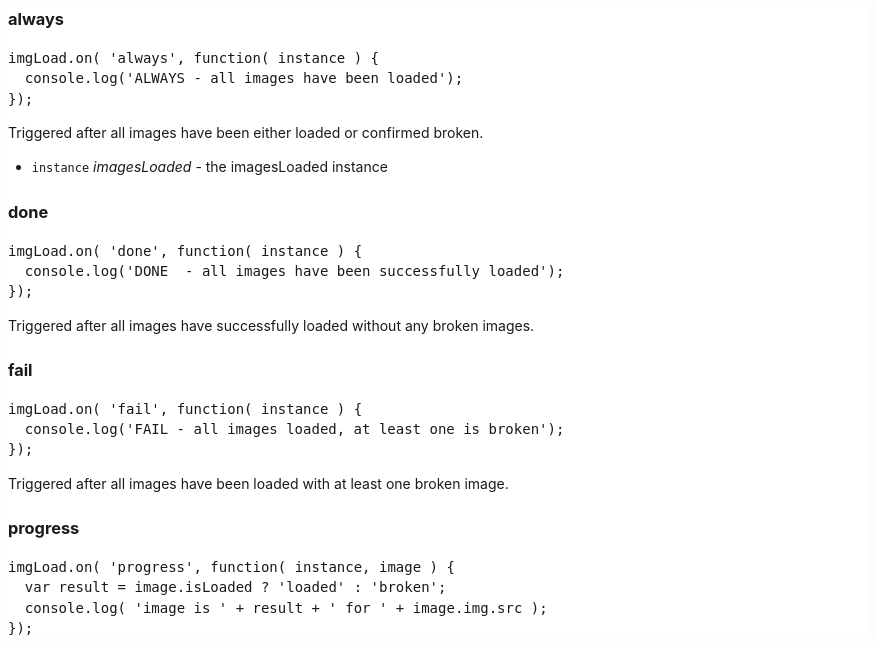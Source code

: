 
<h3>
<a name="always" class="anchor" href="#always"><span class="octicon octicon-link"></span></a>always</h3>

<div class="highlight"><pre><span class="nx">imgLoad</span><span class="p">.</span><span class="nx">on</span><span class="p">(</span> <span class="s1">'always'</span><span class="p">,</span> <span class="kd">function</span><span class="p">(</span> <span class="nx">instance</span> <span class="p">)</span> <span class="p">{</span>
  <span class="nx">console</span><span class="p">.</span><span class="nx">log</span><span class="p">(</span><span class="s1">'ALWAYS - all images have been loaded'</span><span class="p">);</span>
<span class="p">});</span>
</pre></div>

<p>Triggered after all images have been either loaded or confirmed broken.</p>

<ul>
<li>
<code>instance</code> <em>imagesLoaded</em> - the imagesLoaded instance</li>
</ul><h3>
<a name="done" class="anchor" href="#done"><span class="octicon octicon-link"></span></a>done</h3>

<div class="highlight"><pre><span class="nx">imgLoad</span><span class="p">.</span><span class="nx">on</span><span class="p">(</span> <span class="s1">'done'</span><span class="p">,</span> <span class="kd">function</span><span class="p">(</span> <span class="nx">instance</span> <span class="p">)</span> <span class="p">{</span>
  <span class="nx">console</span><span class="p">.</span><span class="nx">log</span><span class="p">(</span><span class="s1">'DONE  - all images have been successfully loaded'</span><span class="p">);</span>
<span class="p">});</span>
</pre></div>

<p>Triggered after all images have successfully loaded without any broken images.</p>

<h3>
<a name="fail" class="anchor" href="#fail"><span class="octicon octicon-link"></span></a>fail</h3>

<div class="highlight"><pre><span class="nx">imgLoad</span><span class="p">.</span><span class="nx">on</span><span class="p">(</span> <span class="s1">'fail'</span><span class="p">,</span> <span class="kd">function</span><span class="p">(</span> <span class="nx">instance</span> <span class="p">)</span> <span class="p">{</span>
  <span class="nx">console</span><span class="p">.</span><span class="nx">log</span><span class="p">(</span><span class="s1">'FAIL - all images loaded, at least one is broken'</span><span class="p">);</span>
<span class="p">});</span>
</pre></div>

<p>Triggered after all images have been loaded with at least one broken image.</p>

<h3>
<a name="progress" class="anchor" href="#progress"><span class="octicon octicon-link"></span></a>progress</h3>

<div class="highlight"><pre><span class="nx">imgLoad</span><span class="p">.</span><span class="nx">on</span><span class="p">(</span> <span class="s1">'progress'</span><span class="p">,</span> <span class="kd">function</span><span class="p">(</span> <span class="nx">instance</span><span class="p">,</span> <span class="nx">image</span> <span class="p">)</span> <span class="p">{</span>
  <span class="kd">var</span> <span class="nx">result</span> <span class="o">=</span> <span class="nx">image</span><span class="p">.</span><span class="nx">isLoaded</span> <span class="o">?</span> <span class="s1">'loaded'</span> <span class="o">:</span> <span class="s1">'broken'</span><span class="p">;</span>
  <span class="nx">console</span><span class="p">.</span><span class="nx">log</span><span class="p">(</span> <span class="s1">'image is '</span> <span class="o">+</span> <span class="nx">result</span> <span class="o">+</span> <span class="s1">' for '</span> <span class="o">+</span> <span class="nx">image</span><span class="p">.</span><span class="nx">img</span><span class="p">.</span><span class="nx">src</span> <span class="p">);</span>
<span class="p">});</span>
</pre></div>
